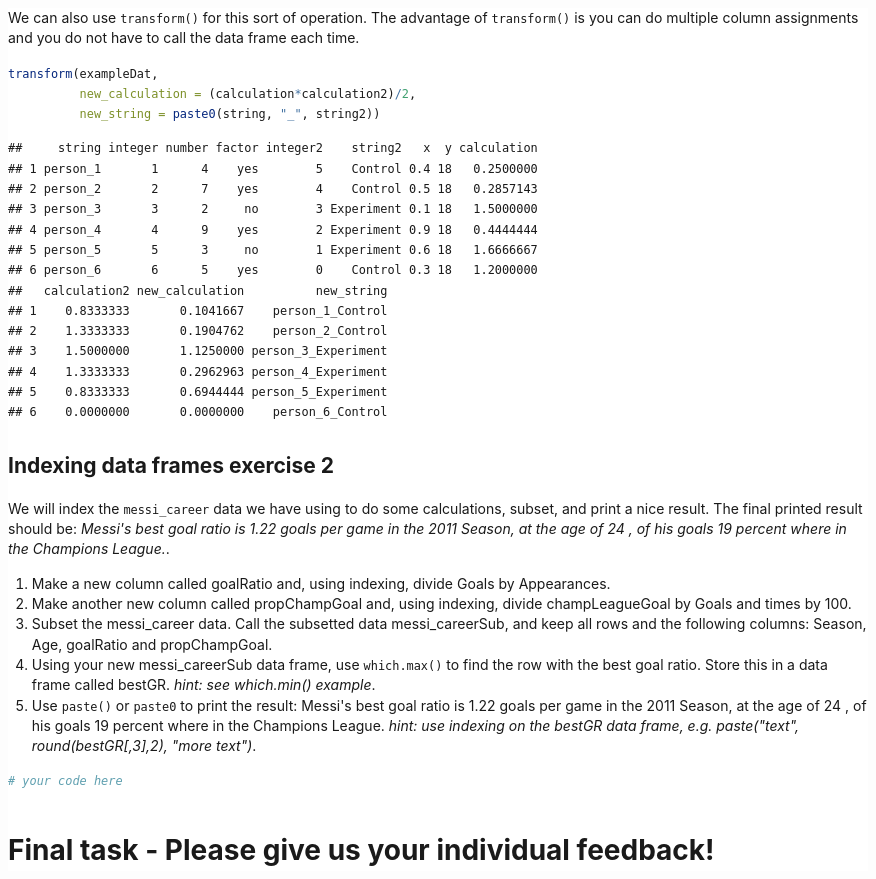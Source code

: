 ```
```

We can also use `transform()` for this sort of operation. The advantage of `transform()` is you can do multiple column assignments and you do not have to call the data frame each time. 


```r
transform(exampleDat, 
          new_calculation = (calculation*calculation2)/2,
          new_string = paste0(string, "_", string2))
```

```
##     string integer number factor integer2    string2   x  y calculation
## 1 person_1       1      4    yes        5    Control 0.4 18   0.2500000
## 2 person_2       2      7    yes        4    Control 0.5 18   0.2857143
## 3 person_3       3      2     no        3 Experiment 0.1 18   1.5000000
## 4 person_4       4      9    yes        2 Experiment 0.9 18   0.4444444
## 5 person_5       5      3     no        1 Experiment 0.6 18   1.6666667
## 6 person_6       6      5    yes        0    Control 0.3 18   1.2000000
##   calculation2 new_calculation          new_string
## 1    0.8333333       0.1041667    person_1_Control
## 2    1.3333333       0.1904762    person_2_Control
## 3    1.5000000       1.1250000 person_3_Experiment
## 4    1.3333333       0.2962963 person_4_Experiment
## 5    0.8333333       0.6944444 person_5_Experiment
## 6    0.0000000       0.0000000    person_6_Control
```


## Indexing data frames exercise 2

We will index the `messi_career` data we have using to do some calculations, subset, and print a nice result. The final printed result should be: *Messi's best goal ratio is 1.22 goals per game in the 2011 Season, at the age of 24 , of his goals 19 percent where in the Champions League.*.

1)  Make a new column called goalRatio and, using indexing, divide Goals by Appearances.
2)  Make another new column called propChampGoal and, using indexing, divide champLeagueGoal by Goals and times by 100.
3)  Subset the messi_career data. Call the subsetted data messi_careerSub, and keep all rows and the following columns: Season, Age, goalRatio and propChampGoal.
4)  Using your new messi_careerSub data frame, use `which.max()` to find the row with the best goal ratio. Store this in a data frame called bestGR. *hint: see which.min() example*.
5)  Use `paste()` or `paste0` to print the result: Messi's best goal ratio is 1.22 goals per game in the 2011 Season, at the age of 24 , of his goals 19 percent where in the Champions League. *hint: use indexing on the bestGR data frame, e.g. paste("text", round(bestGR[,3],2), "more text")*.


```r
# your code here
```

# Final task - Please give us your individual feedback!
